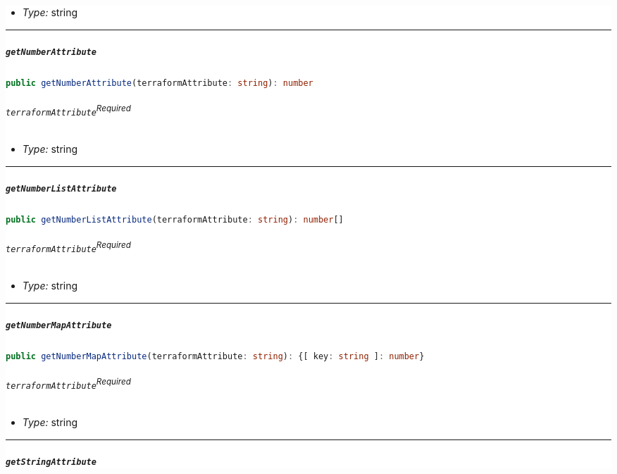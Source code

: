 - *Type:* string

---

##### `getNumberAttribute` <a name="getNumberAttribute" id="@cdktf/aws-cdk.snsPlatformApplication.SnsPlatformApplication.getNumberAttribute"></a>

```typescript
public getNumberAttribute(terraformAttribute: string): number
```

###### `terraformAttribute`<sup>Required</sup> <a name="terraformAttribute" id="@cdktf/aws-cdk.snsPlatformApplication.SnsPlatformApplication.getNumberAttribute.parameter.terraformAttribute"></a>

- *Type:* string

---

##### `getNumberListAttribute` <a name="getNumberListAttribute" id="@cdktf/aws-cdk.snsPlatformApplication.SnsPlatformApplication.getNumberListAttribute"></a>

```typescript
public getNumberListAttribute(terraformAttribute: string): number[]
```

###### `terraformAttribute`<sup>Required</sup> <a name="terraformAttribute" id="@cdktf/aws-cdk.snsPlatformApplication.SnsPlatformApplication.getNumberListAttribute.parameter.terraformAttribute"></a>

- *Type:* string

---

##### `getNumberMapAttribute` <a name="getNumberMapAttribute" id="@cdktf/aws-cdk.snsPlatformApplication.SnsPlatformApplication.getNumberMapAttribute"></a>

```typescript
public getNumberMapAttribute(terraformAttribute: string): {[ key: string ]: number}
```

###### `terraformAttribute`<sup>Required</sup> <a name="terraformAttribute" id="@cdktf/aws-cdk.snsPlatformApplication.SnsPlatformApplication.getNumberMapAttribute.parameter.terraformAttribute"></a>

- *Type:* string

---

##### `getStringAttribute` <a name="getStringAttribute" id="@cdktf/aws-cdk.snsPlatformApplication.SnsPlatformApplication.getStringAttribute"></a>
